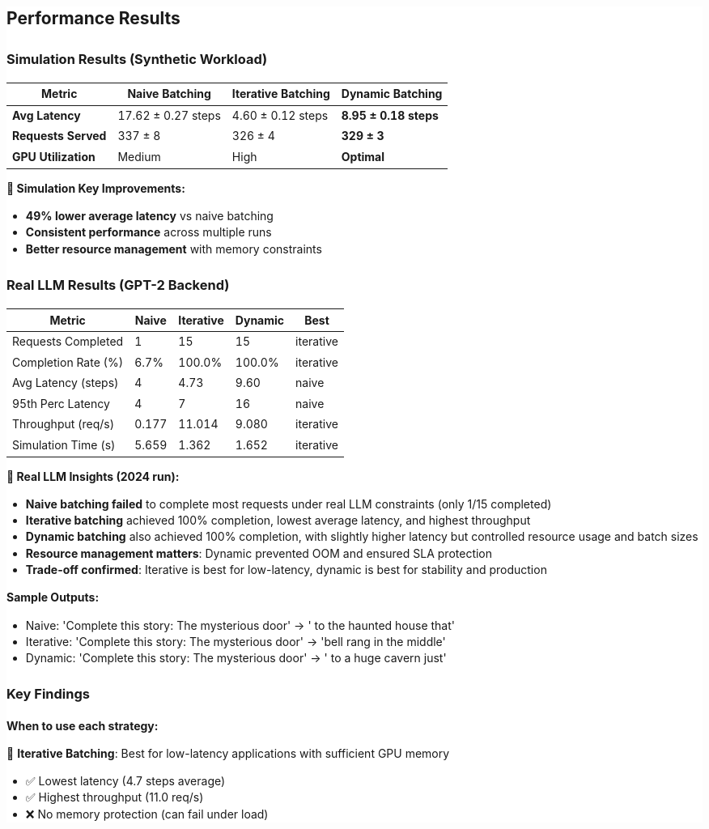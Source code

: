 ## Performance Results

### Simulation Results (Synthetic Workload)

| Metric | Naive Batching | Iterative Batching | Dynamic Batching |
|--------|----------------|-------------------|------------------|
| **Avg Latency** | 17.62 ± 0.27 steps | 4.60 ± 0.12 steps | **8.95 ± 0.18 steps** |
| **Requests Served** | 337 ± 8 | 326 ± 4 | **329 ± 3** |
| **GPU Utilization** | Medium | High | **Optimal** |

**🚀 Simulation Key Improvements:**
- **49% lower average latency** vs naive batching
- **Consistent performance** across multiple runs
- **Better resource management** with memory constraints

### Real LLM Results (GPT-2 Backend)

| Metric                    | Naive           | Iterative       | Dynamic         | Best         |
|--------------------------|-----------------|-----------------|-----------------|--------------|
| Requests Completed        | 1               | 15              | 15              | iterative    |
| Completion Rate (%)       | 6.7%            | 100.0%          | 100.0%          | iterative    |
| Avg Latency (steps)       | 4               | 4.73            | 9.60            | naive        |
| 95th Perc Latency         | 4               | 7               | 16              | naive        |
| Throughput (req/s)        | 0.177           | 11.014          | 9.080           | iterative    |
| Simulation Time (s)       | 5.659           | 1.362           | 1.652           | iterative    |

**🤖 Real LLM Insights (2024 run):**
- **Naive batching failed** to complete most requests under real LLM constraints (only 1/15 completed)
- **Iterative batching** achieved 100% completion, lowest average latency, and highest throughput
- **Dynamic batching** also achieved 100% completion, with slightly higher latency but controlled resource usage and batch sizes
- **Resource management matters**: Dynamic prevented OOM and ensured SLA protection
- **Trade-off confirmed**: Iterative is best for low-latency, dynamic is best for stability and production

**Sample Outputs:**
- Naive:     'Complete this story: The mysterious door' → ' to the haunted house that'
- Iterative: 'Complete this story: The mysterious door' → 'bell rang in the middle'
- Dynamic:   'Complete this story: The mysterious door' → ' to a huge cavern just'

### Key Findings

**When to use each strategy:**

🔸 **Iterative Batching**: Best for low-latency applications with sufficient GPU memory
- ✅ Lowest latency (4.7 steps average)
- ✅ Highest throughput (11.0 req/s)
- ❌ No memory protection (can fail under load)
